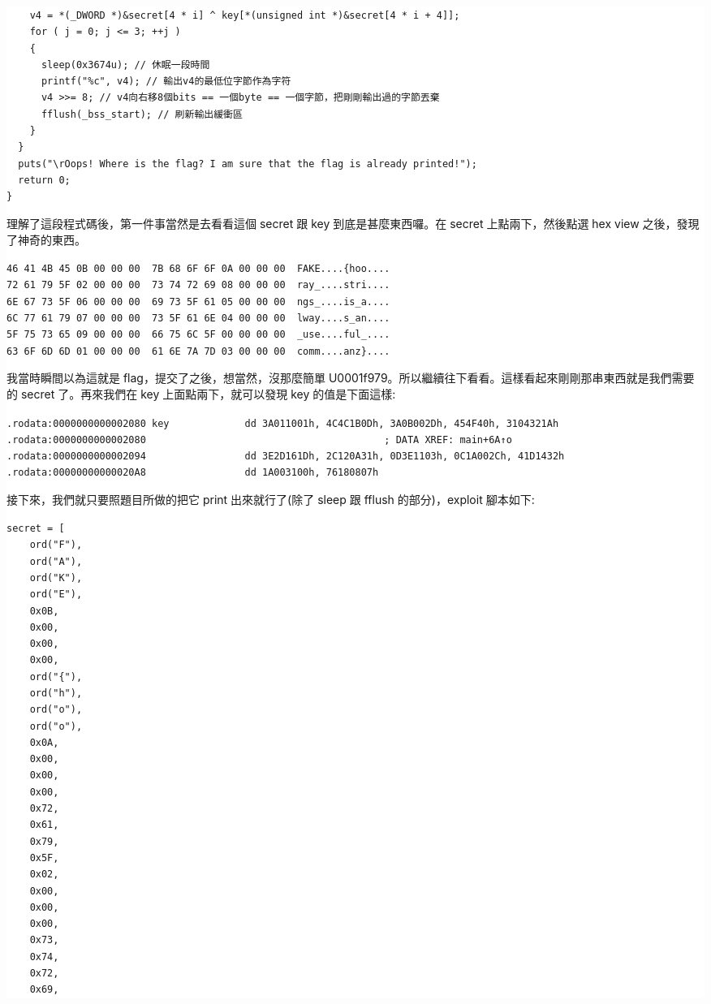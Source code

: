 ```c=
    v4 = *(_DWORD *)&secret[4 * i] ^ key[*(unsigned int *)&secret[4 * i + 4]];
    for ( j = 0; j <= 3; ++j )
    {
      sleep(0x3674u); // 休眠一段時間
      printf("%c", v4); // 輸出v4的最低位字節作為字符
      v4 >>= 8; // v4向右移8個bits == 一個byte == 一個字節，把剛剛輸出過的字節丟棄
      fflush(_bss_start); // 刷新輸出緩衝區
    }
  }
  puts("\rOops! Where is the flag? I am sure that the flag is already printed!");
  return 0;
}
```

理解了這段程式碼後，第一件事當然是去看看這個 secret 跟 key 到底是甚麼東西囉。在 secret 上點兩下，然後點選 hex view 之後，發現了神奇的東西。

```txt
46 41 4B 45 0B 00 00 00  7B 68 6F 6F 0A 00 00 00  FAKE....{hoo....
72 61 79 5F 02 00 00 00  73 74 72 69 08 00 00 00  ray_....stri....
6E 67 73 5F 06 00 00 00  69 73 5F 61 05 00 00 00  ngs_....is_a....
6C 77 61 79 07 00 00 00  73 5F 61 6E 04 00 00 00  lway....s_an....
5F 75 73 65 09 00 00 00  66 75 6C 5F 00 00 00 00  _use....ful_....
63 6F 6D 6D 01 00 00 00  61 6E 7A 7D 03 00 00 00  comm....anz}....
```

我當時瞬間以為這就是 flag，提交了之後，想當然，沒那麼簡單 U0001f979。所以繼續往下看看。這樣看起來剛剛那串東西就是我們需要的 secret 了。再來我們在 key 上面點兩下，就可以發現 key 的值是下面這樣:

```
.rodata:0000000000002080 key             dd 3A011001h, 4C4C1B0Dh, 3A0B002Dh, 454F40h, 3104321Ah
.rodata:0000000000002080                                         ; DATA XREF: main+6A↑o
.rodata:0000000000002094                 dd 3E2D161Dh, 2C120A31h, 0D3E1103h, 0C1A002Ch, 41D1432h
.rodata:00000000000020A8                 dd 1A003100h, 76180807h
```

接下來，我們就只要照題目所做的把它 print 出來就行了(除了 sleep 跟 fflush 的部分)，exploit 腳本如下:

```python=
secret = [
    ord("F"),
    ord("A"),
    ord("K"),
    ord("E"),
    0x0B,
    0x00,
    0x00,
    0x00,
    ord("{"),
    ord("h"),
    ord("o"),
    ord("o"),
    0x0A,
    0x00,
    0x00,
    0x00,
    0x72,
    0x61,
    0x79,
    0x5F,
    0x02,
    0x00,
    0x00,
    0x00,
    0x73,
    0x74,
    0x72,
    0x69,
```